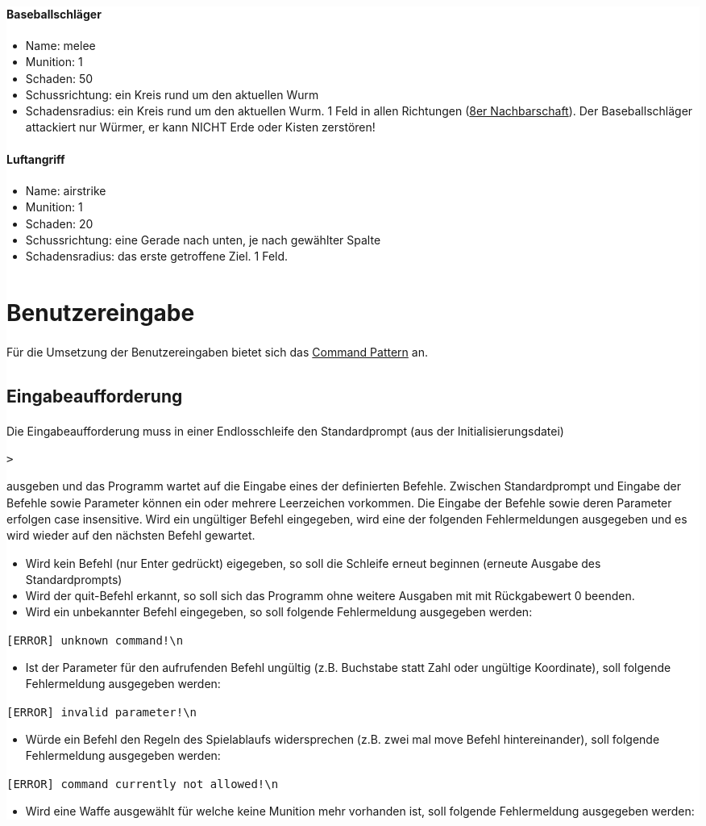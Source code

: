 #### Baseballschläger

*   Name: melee
*   Munition: 1
*   Schaden: 50
*   Schussrichtung: ein Kreis rund um den aktuellen Wurm
*   Schadensradius: ein Kreis rund um den aktuellen Wurm. 1 Feld in allen Richtungen ([8er Nachbarschaft](https://de.wikipedia.org/wiki/Nachbarschaft_(Bildverarbeitung)#Achter-Nachbarschaft)). Der Baseballschläger attackiert nur Würmer, er kann NICHT Erde oder Kisten zerstören!

#### Luftangriff

*   Name: airstrike
*   Munition: 1
*   Schaden: 20
*   Schussrichtung: eine Gerade nach unten, je nach gewählter Spalte
*   Schadensradius: das erste getroffene Ziel. 1 Feld.

# Benutzereingabe

Für die Umsetzung der Benutzereingaben bietet sich das [Command Pattern](https://en.wikipedia.org/wiki/Command_pattern) an.

## Eingabeaufforderung

Die Eingabeaufforderung muss in einer Endlosschleife den Standardprompt (aus der Initialisierungsdatei)

<pre>> </pre>

ausgeben und das Programm wartet auf die Eingabe eines der definierten Befehle. Zwischen Standardprompt und Eingabe der Befehle sowie Parameter können ein oder mehrere Leerzeichen vorkommen. Die Eingabe der Befehle sowie deren Parameter erfolgen case insensitive. Wird ein ungültiger Befehl eingegeben, wird eine der folgenden Fehlermeldungen ausgegeben und es wird wieder auf den nächsten Befehl gewartet.

*   Wird kein Befehl (nur Enter gedrückt) eigegeben, so soll die Schleife erneut beginnen (erneute Ausgabe des Standardprompts)
*   Wird der quit-Befehl erkannt, so soll sich das Programm ohne weitere Ausgaben mit mit Rückgabewert 0 beenden.
*   Wird ein unbekannter Befehl eingegeben, so soll folgende Fehlermeldung ausgegeben werden:

<pre>[ERROR] unknown command!\n</pre>

*   Ist der Parameter für den aufrufenden Befehl ungültig (z.B. Buchstabe statt Zahl oder ungültige Koordinate), soll folgende Fehlermeldung ausgegeben werden:

<pre>[ERROR] invalid parameter!\n</pre>

*   Würde ein Befehl den Regeln des Spielablaufs widersprechen (z.B. zwei mal move Befehl hintereinander), soll folgende Fehlermeldung ausgegeben werden:

<pre>[ERROR] command currently not allowed!\n</pre>

*   Wird eine Waffe ausgewählt für welche keine Munition mehr vorhanden ist, soll folgende Fehlermeldung ausgegeben werden:
